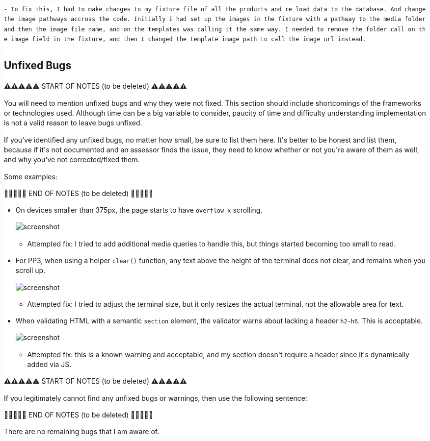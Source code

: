    - To fix this, I had to make changes to my fixture file of all the products and re load data to the database. And change the image pathways accross the code. Initially I had set up the images in the fixture with a pathway to the media folder and then the image file name, and on the templates was calling it the same way. I needed to remove the folder call on the image field in the fixture, and then I changed the template image path to call the image url instead.




## Unfixed Bugs

⚠️⚠️⚠️⚠️⚠️ START OF NOTES (to be deleted) ⚠️⚠️⚠️⚠️⚠️

You will need to mention unfixed bugs and why they were not fixed.
This section should include shortcomings of the frameworks or technologies used.
Although time can be a big variable to consider, paucity of time and difficulty understanding
implementation is not a valid reason to leave bugs unfixed.

If you've identified any unfixed bugs, no matter how small, be sure to list them here.
It's better to be honest and list them, because if it's not documented and an assessor finds the issue,
they need to know whether or not you're aware of them as well, and why you've not corrected/fixed them.

Some examples:

🛑🛑🛑🛑🛑 END OF NOTES (to be deleted) 🛑🛑🛑🛑🛑

- On devices smaller than 375px, the page starts to have `overflow-x` scrolling.

    ![screenshot](documentation/unfixed-bug01.png)

    - Attempted fix: I tried to add additional media queries to handle this, but things started becoming too small to read.

- For PP3, when using a helper `clear()` function, any text above the height of the terminal does not clear, and remains when you scroll up.

    ![screenshot](documentation/unfixed-bug02.png)

    - Attempted fix: I tried to adjust the terminal size, but it only resizes the actual terminal, not the allowable area for text.

- When validating HTML with a semantic `section` element, the validator warns about lacking a header `h2-h6`. This is acceptable.

    ![screenshot](documentation/unfixed-bug03.png)

    - Attempted fix: this is a known warning and acceptable, and my section doesn't require a header since it's dynamically added via JS.

⚠️⚠️⚠️⚠️⚠️ START OF NOTES (to be deleted) ⚠️⚠️⚠️⚠️⚠️

If you legitimately cannot find any unfixed bugs or warnings, then use the following sentence:

🛑🛑🛑🛑🛑 END OF NOTES (to be deleted) 🛑🛑🛑🛑🛑

There are no remaining bugs that I am aware of.
